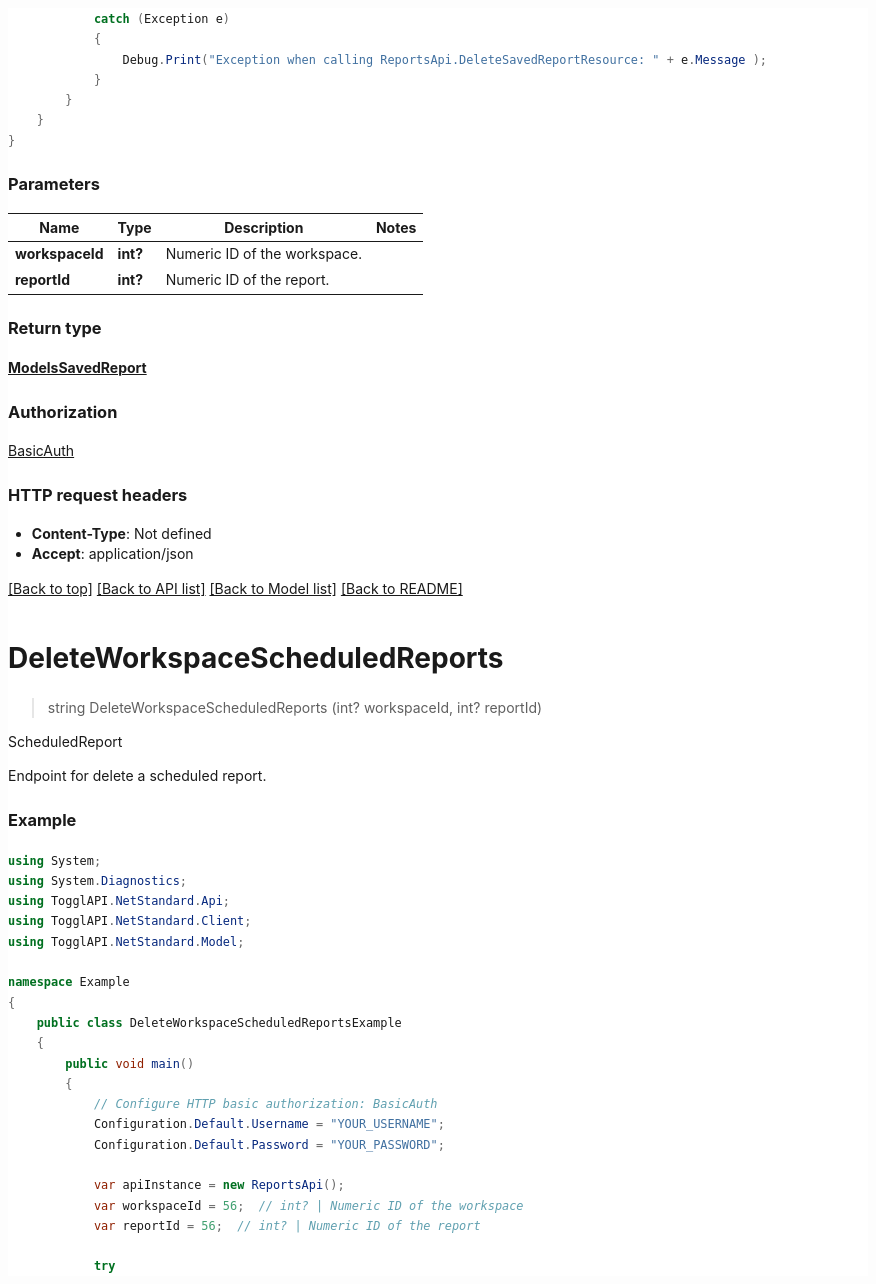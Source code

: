 ```csharp
            catch (Exception e)
            {
                Debug.Print("Exception when calling ReportsApi.DeleteSavedReportResource: " + e.Message );
            }
        }
    }
}
```

### Parameters

Name | Type | Description  | Notes
------------- | ------------- | ------------- | -------------
 **workspaceId** | **int?**| Numeric ID of the workspace. | 
 **reportId** | **int?**| Numeric ID of the report. | 

### Return type

[**ModelsSavedReport**](ModelsSavedReport.md)

### Authorization

[BasicAuth](../README.md#BasicAuth)

### HTTP request headers

 - **Content-Type**: Not defined
 - **Accept**: application/json

[[Back to top]](#) [[Back to API list]](../README.md#documentation-for-api-endpoints) [[Back to Model list]](../README.md#documentation-for-models) [[Back to README]](../README.md)

<a name="deleteworkspacescheduledreports"></a>
# **DeleteWorkspaceScheduledReports**
> string DeleteWorkspaceScheduledReports (int? workspaceId, int? reportId)

ScheduledReport

Endpoint for delete a scheduled report.

### Example
```csharp
using System;
using System.Diagnostics;
using TogglAPI.NetStandard.Api;
using TogglAPI.NetStandard.Client;
using TogglAPI.NetStandard.Model;

namespace Example
{
    public class DeleteWorkspaceScheduledReportsExample
    {
        public void main()
        {
            // Configure HTTP basic authorization: BasicAuth
            Configuration.Default.Username = "YOUR_USERNAME";
            Configuration.Default.Password = "YOUR_PASSWORD";

            var apiInstance = new ReportsApi();
            var workspaceId = 56;  // int? | Numeric ID of the workspace
            var reportId = 56;  // int? | Numeric ID of the report

            try
```